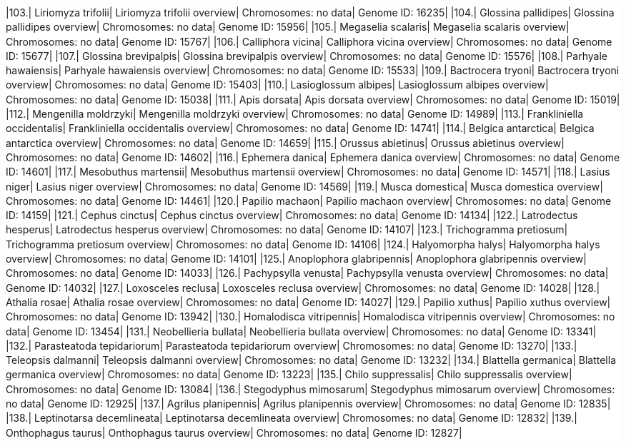 |103.| Liriomyza trifolii| Liriomyza trifolii overview| Chromosomes: no data| Genome ID: 16235|
|104.| Glossina pallidipes| Glossina pallidipes overview| Chromosomes: no data| Genome ID: 15956|
|105.| Megaselia scalaris| Megaselia scalaris overview| Chromosomes: no data| Genome ID: 15767|
|106.| Calliphora vicina| Calliphora vicina overview| Chromosomes: no data| Genome ID: 15677|
|107.| Glossina brevipalpis| Glossina brevipalpis overview| Chromosomes: no data| Genome ID: 15576|
|108.| Parhyale hawaiensis| Parhyale hawaiensis overview| Chromosomes: no data| Genome ID: 15533|
|109.| Bactrocera tryoni| Bactrocera tryoni overview| Chromosomes: no data| Genome ID: 15403|
|110.| Lasioglossum albipes| Lasioglossum albipes overview| Chromosomes: no data| Genome ID: 15038|
|111.| Apis dorsata| Apis dorsata overview| Chromosomes: no data| Genome ID: 15019|
|112.| Mengenilla moldrzyki| Mengenilla moldrzyki overview| Chromosomes: no data| Genome ID: 14989|
|113.| Frankliniella occidentalis| Frankliniella occidentalis overview| Chromosomes: no data| Genome ID: 14741|
|114.| Belgica antarctica| Belgica antarctica overview| Chromosomes: no data| Genome ID: 14659|
|115.| Orussus abietinus| Orussus abietinus overview| Chromosomes: no data| Genome ID: 14602|
|116.| Ephemera danica| Ephemera danica overview| Chromosomes: no data| Genome ID: 14601|
|117.| Mesobuthus martensii| Mesobuthus martensii overview| Chromosomes: no data| Genome ID: 14571|
|118.| Lasius niger| Lasius niger overview| Chromosomes: no data| Genome ID: 14569|
|119.| Musca domestica| Musca domestica overview| Chromosomes: no data| Genome ID: 14461|
|120.| Papilio machaon| Papilio machaon overview| Chromosomes: no data| Genome ID: 14159|
|121.| Cephus cinctus| Cephus cinctus overview| Chromosomes: no data| Genome ID: 14134|
|122.| Latrodectus hesperus| Latrodectus hesperus overview| Chromosomes: no data| Genome ID: 14107|
|123.| Trichogramma pretiosum| Trichogramma pretiosum overview| Chromosomes: no data| Genome ID: 14106|
|124.| Halyomorpha halys| Halyomorpha halys overview| Chromosomes: no data| Genome ID: 14101|
|125.| Anoplophora glabripennis| Anoplophora glabripennis overview| Chromosomes: no data| Genome ID: 14033|
|126.| Pachypsylla venusta| Pachypsylla venusta overview| Chromosomes: no data| Genome ID: 14032|
|127.| Loxosceles reclusa| Loxosceles reclusa overview| Chromosomes: no data| Genome ID: 14028|
|128.| Athalia rosae| Athalia rosae overview| Chromosomes: no data| Genome ID: 14027|
|129.| Papilio xuthus| Papilio xuthus overview| Chromosomes: no data| Genome ID: 13942|
|130.| Homalodisca vitripennis| Homalodisca vitripennis overview| Chromosomes: no data| Genome ID: 13454|
|131.| Neobellieria bullata| Neobellieria bullata overview| Chromosomes: no data| Genome ID: 13341|
|132.| Parasteatoda tepidariorum| Parasteatoda tepidariorum overview| Chromosomes: no data| Genome ID: 13270|
|133.| Teleopsis dalmanni| Teleopsis dalmanni overview| Chromosomes: no data| Genome ID: 13232|
|134.| Blattella germanica| Blattella germanica overview| Chromosomes: no data| Genome ID: 13223|
|135.| Chilo suppressalis| Chilo suppressalis overview| Chromosomes: no data| Genome ID: 13084|
|136.| Stegodyphus mimosarum| Stegodyphus mimosarum overview| Chromosomes: no data| Genome ID: 12925|
|137.| Agrilus planipennis| Agrilus planipennis overview| Chromosomes: no data| Genome ID: 12835|
|138.| Leptinotarsa decemlineata| Leptinotarsa decemlineata overview| Chromosomes: no data| Genome ID: 12832|
|139.| Onthophagus taurus| Onthophagus taurus overview| Chromosomes: no data| Genome ID: 12827|